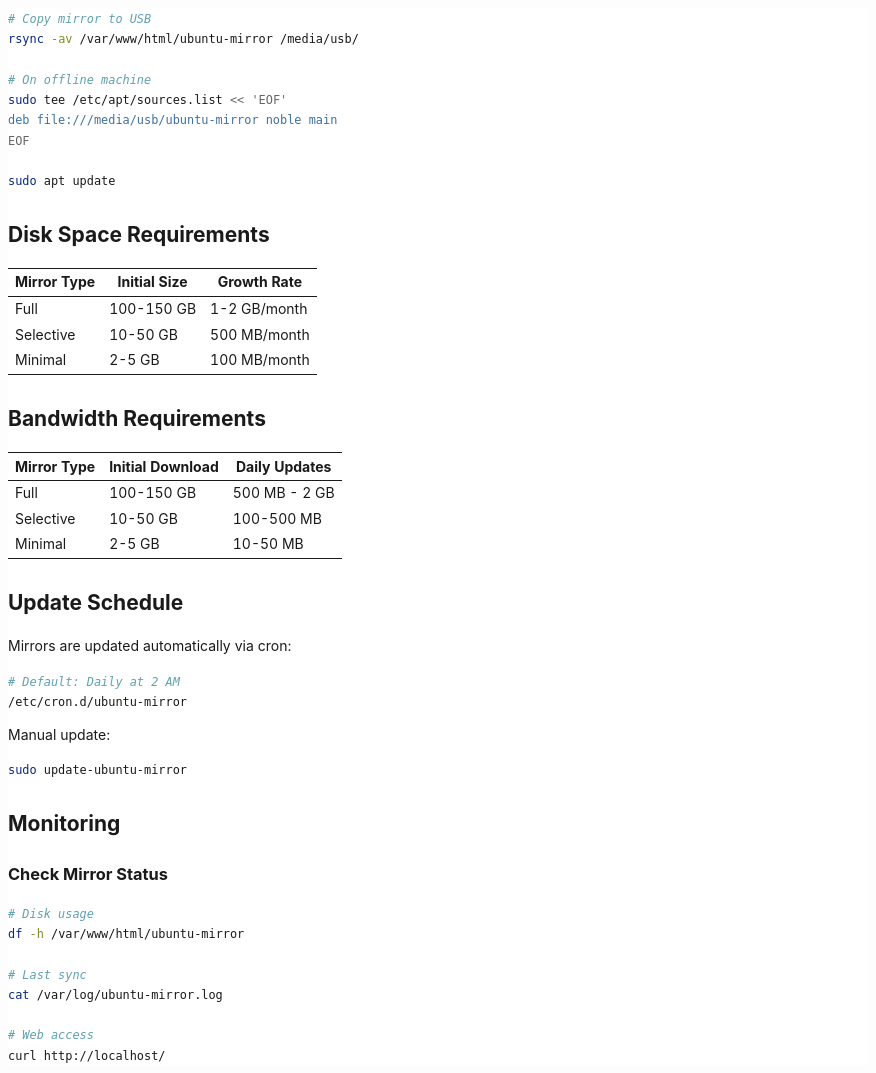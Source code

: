 ```bash
# Copy mirror to USB
rsync -av /var/www/html/ubuntu-mirror /media/usb/

# On offline machine
sudo tee /etc/apt/sources.list << 'EOF'
deb file:///media/usb/ubuntu-mirror noble main
EOF

sudo apt update
```

## Disk Space Requirements

| Mirror Type | Initial Size | Growth Rate |
|-------------|--------------|-------------|
| Full | 100-150 GB | 1-2 GB/month |
| Selective | 10-50 GB | 500 MB/month |
| Minimal | 2-5 GB | 100 MB/month |

## Bandwidth Requirements

| Mirror Type | Initial Download | Daily Updates |
|-------------|-----------------|---------------|
| Full | 100-150 GB | 500 MB - 2 GB |
| Selective | 10-50 GB | 100-500 MB |
| Minimal | 2-5 GB | 10-50 MB |

## Update Schedule

Mirrors are updated automatically via cron:

```bash
# Default: Daily at 2 AM
/etc/cron.d/ubuntu-mirror
```

Manual update:
```bash
sudo update-ubuntu-mirror
```

## Monitoring

### Check Mirror Status

```bash
# Disk usage
df -h /var/www/html/ubuntu-mirror

# Last sync
cat /var/log/ubuntu-mirror.log

# Web access
curl http://localhost/
```
